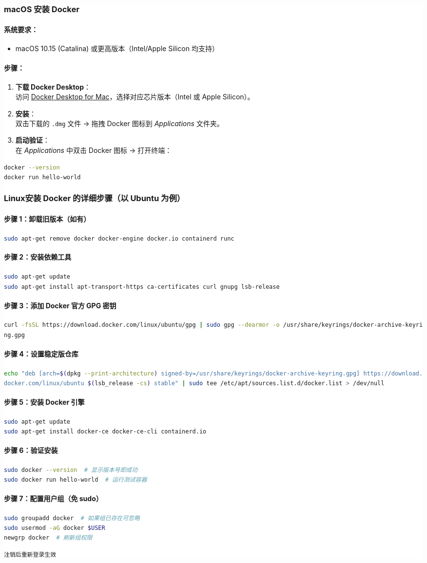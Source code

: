 ### macOS 安装 Docker

#### 系统要求：

- macOS 10.15 (Catalina) 或更高版本（Intel/Apple Silicon 均支持）

#### 步骤：

1. **下载 Docker Desktop**：  
    访问 [Docker Desktop for Mac](https://www.docker.com/products/docker-desktop)，选择对应芯片版本（Intel 或 Apple Silicon）。
    
2. **安装**：  
    双击下载的 `.dmg` 文件 → 拖拽 Docker 图标到 _Applications_ 文件夹。
    
3. **启动验证**：  
    在 _Applications_ 中双击 Docker 图标 → 打开终端：
```bash
docker --version
docker run hello-world
```
  
### Linux安装 Docker 的详细步骤（以 Ubuntu 为例）

#### 步骤 1：卸载旧版本（如有）
```bash
sudo apt-get remove docker docker-engine docker.io containerd runc
```
#### 步骤 2：安装依赖工具
```bash
sudo apt-get update
sudo apt-get install apt-transport-https ca-certificates curl gnupg lsb-release
```

#### 步骤 3：添加 Docker 官方 GPG 密钥
```bash
curl -fsSL https://download.docker.com/linux/ubuntu/gpg | sudo gpg --dearmor -o /usr/share/keyrings/docker-archive-keyring.gpg
```

#### 步骤 4：设置稳定版仓库
```bash
echo "deb [arch=$(dpkg --print-architecture) signed-by=/usr/share/keyrings/docker-archive-keyring.gpg] https://download.docker.com/linux/ubuntu $(lsb_release -cs) stable" | sudo tee /etc/apt/sources.list.d/docker.list > /dev/null
```

#### 步骤 5：安装 Docker 引擎
```bash
sudo apt-get update
sudo apt-get install docker-ce docker-ce-cli containerd.io
```

#### 步骤 6：验证安装
```bash
sudo docker --version  # 显示版本号即成功
sudo docker run hello-world  # 运行测试容器
```
#### 步骤 7：配置用户组（免 sudo）
```bash
sudo groupadd docker  # 如果组已存在可忽略
sudo usermod -aG docker $USER
newgrp docker  # 刷新组权限
```
	注销后重新登录生效
